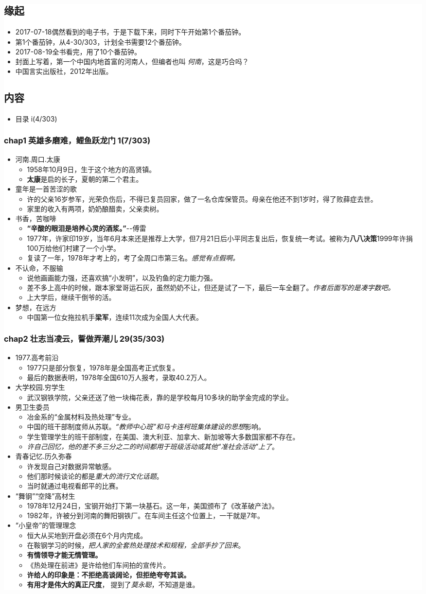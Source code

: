 ##  缘起
+ 2017-07-18偶然看到的电子书，于是下载下来，同时下午开始第1个番茄钟。
+ 第1个番茄钟，从4-30/303，计划全书需要12个番茄钟。
+ 2017-08-19全书看完，用了10个番茄钟。
+ 封面上写着，第一个中国内地首富的河南人，但编者也叫 *何南*，这是巧合吗？
+ 中国言实出版社，2012年出版。

##  内容
+ 目录 i(4/303)
###  chap1 英雄多磨难，鲤鱼跃龙门  1(7/303)
+ 河南.周口.太康
	+ 1958年10月9日，生于这个地方的高贤镇。
	+ **太康**是启的长子，夏朝的第二个君主。
+ 童年是一首苦涩的歌
	+ 许的父亲16岁参军，光荣负伤后，不得已复员回家，做了一名仓库保管员。母亲在他还不到1岁时，得了败薛症去世。
	+ 家里的收入有两项，奶奶酿醋卖，父亲卖树。
+ 书香，苦咖啡
	+ **“辛酸的眼泪是培养心灵的酒浆。”**--傅雷
	+ 1977年，许家印19岁，当年6月本来还是推荐上大学，但7月21日后小平同志复出后，恢复统一考试。被称为**八八决策**1999年许捐100万给他们村建了一个小学。
	+ 复读了一年，1978年才考上的，考了全周口市第三名。*感觉有点假啊。*
+ 不认命，不服输
	+ 说他画画能力强，还喜欢搞“小发明”，以及钓鱼的定力能力强。
	+ 差不多上高中的时候，跟本家堂哥运石灰，虽然奶奶不让，但还是试了一下，最后一车全翻了。*作者后面写的是凑字数吧。*
	+ 上大学后，继续干倒爷的活。
+ 梦想，在远方
	+ 中国第一位女拖拉机手**梁军**，连续11次成为全国人大代表。

###  chap2 壮志当凌云，誓做弄潮儿 29(35/303)
+ 1977.高考前沿
	+ 1977只是部分恢复，1978年是全国高考正式恢复。
	+ 最后的数据表明，1978年全国610万人报考，录取40.2万人。
+ 大学校园.穷学生
	+ 武汉钢铁学院，父亲还送了他一块梅花表，靠的是学校每月10多块的助学金完成的学业。
+ 男卫生委员
	+ 冶金系的“金属材料及热处理”专业。
	+ 中国的班干部制度师从苏联。*“教师中心班”和马卡连柯班集体建设的思想*影响。
	+ 学生管理学生的班干部制度，在美国、澳大利亚、加拿大、新加坡等大多数国家都不存在。
	+ *许自己回忆，他的差不多三分之二的时间都用于班级活动或其他“准社会活动”上了*。
+ 青春记忆.历久弥春
	+ 许发现自己对数据异常敏感。
	+ 他们那时候谈论的都是*重大的流行文化话题*。
	+ 当时就通过电视看郎平的比赛。
+ “舞钢”“空降”高材生
	+ 1978年12月24日，宝钢开始打下第一块基石。这一年，美国颁布了《改革破产法》。
	+ 1982年，许被分到河南的舞阳钢铁厂。在车间主任这个位置上，一干就是7年。
+ “小皇帝”的管理理念
	+ 恒大从买地到开盘必须在6个月内完成。
	+ 在鞍钢学习的时候，*把人家的全套热处理技术和规程，全部手抄了回来*。
	+ **有情领导才能无情管理。**
	+ 《热处理在前进》是许给他们车间拍的宣传片。
    + **许给人的印象是：不拒绝高谈阔论，但拒绝夸夸其谈。**
    + **有用才是伟大的真正尺度**， 提到了*莫永聪*，不知道是谁。
